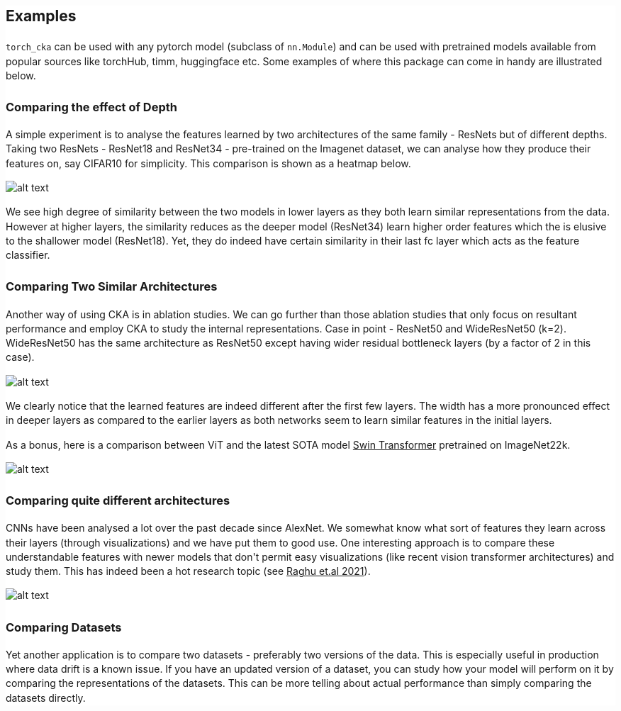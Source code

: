 ## Examples
`torch_cka` can be used with any pytorch model (subclass of `nn.Module`) and can be used with pretrained models available from popular sources like torchHub, timm, huggingface etc. Some examples of where this package can come in handy are illustrated below.

### Comparing the effect of Depth
A simple experiment is to analyse the features learned by two architectures of the same family - ResNets but of different depths. Taking two ResNets - ResNet18 and ResNet34 - pre-trained on the Imagenet dataset, we can analyse how they produce their features on, say CIFAR10 for simplicity. This comparison is shown as a heatmap below. 

![alt text](assets/resnet_compare.png "Comparing ResNet18 and ResNet34")

We see high degree of similarity between the two models in lower layers as they both learn similar representations from the data. However at higher layers, the similarity reduces as the deeper model (ResNet34) learn higher order features which the is elusive to the shallower model (ResNet18). Yet, they do indeed have certain similarity in their last fc layer which acts as the feature classifier.

### Comparing Two Similar Architectures
Another way of using CKA is in ablation studies. We can go further than those ablation studies that only focus on resultant performance and employ CKA to study the internal representations. Case in point - ResNet50 and WideResNet50 (k=2). WideResNet50 has the same architecture as ResNet50 except having wider residual bottleneck layers (by a factor of 2 in this case).

![alt text](assets/resnet-wideresnet_compare.png "Comparing ResNet50 and WideResNet50")

We clearly notice that the learned features are indeed different after the first few layers. The width has a more pronounced effect in deeper layers as compared to the earlier layers as both networks seem to learn similar features in the initial layers. 

As a bonus, here is a comparison between ViT and the latest SOTA model [Swin Transformer](https://arxiv.org/abs/2103.14030) pretrained on ImageNet22k.

![alt text](assets/Swin-ViT-comparison.png "Comparing Swin Transformer and ViT")


### Comparing quite different architectures
CNNs have been analysed a lot over the past decade since AlexNet. We somewhat know what sort of features they learn across their layers (through visualizations) and we have put them to good use. One interesting approach is to compare these understandable features with newer models that don't permit easy visualizations (like recent vision transformer architectures) and study them. This has indeed been a hot research topic (see [Raghu et.al 2021](https://arxiv.org/abs/2108.08810)).

![alt text](assets/Vit_ResNet34_comparison.png "Comparing ResNet34 and ViT-Base")

### Comparing Datasets 
Yet another application is to compare two datasets - preferably two versions of the data. This is especially useful in production where data drift is a known issue. If you have an updated version of a dataset, you can study how your model will perform on it by comparing the representations of the datasets. This can be more telling about actual performance than simply comparing the datasets directly. 
